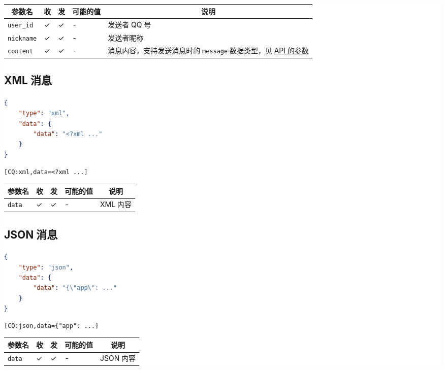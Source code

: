 | 参数名 | 收 | 发 | 可能的值 | 说明 |
| --- | --- | --- | --- | --- |
| `user_id` | ✓ | ✓ | - | 发送者 QQ 号 |
| `nickname` | ✓ | ✓ | - | 发送者昵称 |
| `content` | ✓ | ✓ | - | 消息内容，支持发送消息时的 `message` 数据类型，见 [API 的参数](../api/#参数) |

## XML 消息

```json
{
    "type": "xml",
    "data": {
        "data": "<?xml ..."
    }
}
```

```
[CQ:xml,data=<?xml ...]
```

| 参数名 | 收 | 发 | 可能的值 | 说明 |
| --- | --- | --- | --- | --- |
| `data` | ✓ | ✓ | - | XML 内容 |

## JSON 消息

```json
{
    "type": "json",
    "data": {
        "data": "{\"app\": ..."
    }
}
```

```
[CQ:json,data={"app": ...]
```

| 参数名 | 收 | 发 | 可能的值 | 说明 |
| --- | --- | --- | --- | --- |
| `data` | ✓ | ✓ | - | JSON 内容 |

